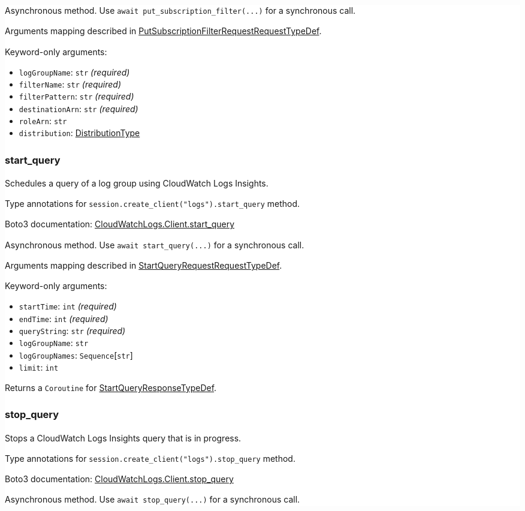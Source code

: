 Asynchronous method. Use `await put_subscription_filter(...)` for a synchronous
call.

Arguments mapping described in
[PutSubscriptionFilterRequestRequestTypeDef](./type_defs.md#putsubscriptionfilterrequestrequesttypedef).

Keyword-only arguments:

- `logGroupName`: `str` *(required)*
- `filterName`: `str` *(required)*
- `filterPattern`: `str` *(required)*
- `destinationArn`: `str` *(required)*
- `roleArn`: `str`
- `distribution`: [DistributionType](./literals.md#distributiontype)

<a id="start_query"></a>

### start_query

Schedules a query of a log group using CloudWatch Logs Insights.

Type annotations for `session.create_client("logs").start_query` method.

Boto3 documentation:
[CloudWatchLogs.Client.start_query](https://boto3.amazonaws.com/v1/documentation/api/latest/reference/services/logs.html#CloudWatchLogs.Client.start_query)

Asynchronous method. Use `await start_query(...)` for a synchronous call.

Arguments mapping described in
[StartQueryRequestRequestTypeDef](./type_defs.md#startqueryrequestrequesttypedef).

Keyword-only arguments:

- `startTime`: `int` *(required)*
- `endTime`: `int` *(required)*
- `queryString`: `str` *(required)*
- `logGroupName`: `str`
- `logGroupNames`: `Sequence`\[`str`\]
- `limit`: `int`

Returns a `Coroutine` for
[StartQueryResponseTypeDef](./type_defs.md#startqueryresponsetypedef).

<a id="stop_query"></a>

### stop_query

Stops a CloudWatch Logs Insights query that is in progress.

Type annotations for `session.create_client("logs").stop_query` method.

Boto3 documentation:
[CloudWatchLogs.Client.stop_query](https://boto3.amazonaws.com/v1/documentation/api/latest/reference/services/logs.html#CloudWatchLogs.Client.stop_query)

Asynchronous method. Use `await stop_query(...)` for a synchronous call.
